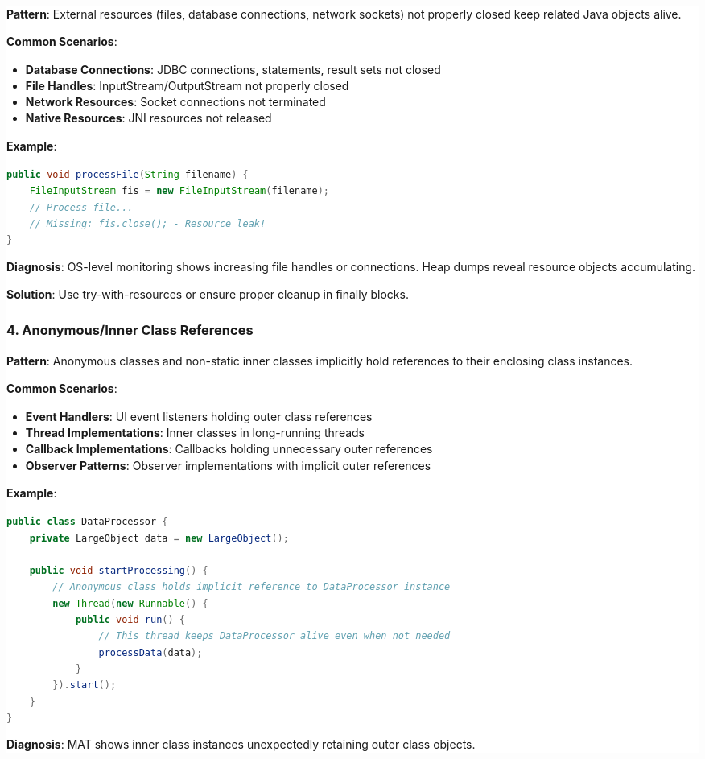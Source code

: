 **Pattern**: External resources (files, database connections, network sockets) not properly closed keep related Java objects alive.

**Common Scenarios**:

- **Database Connections**: JDBC connections, statements, result sets not closed
- **File Handles**: InputStream/OutputStream not properly closed
- **Network Resources**: Socket connections not terminated
- **Native Resources**: JNI resources not released

**Example**:

```java
public void processFile(String filename) {
    FileInputStream fis = new FileInputStream(filename);
    // Process file...
    // Missing: fis.close(); - Resource leak!
}
```

**Diagnosis**: OS-level monitoring shows increasing file handles or connections. Heap dumps reveal resource objects accumulating.

**Solution**: Use try-with-resources or ensure proper cleanup in finally blocks.

### 4. Anonymous/Inner Class References

**Pattern**: Anonymous classes and non-static inner classes implicitly hold references to their enclosing class instances.

**Common Scenarios**:

- **Event Handlers**: UI event listeners holding outer class references
- **Thread Implementations**: Inner classes in long-running threads
- **Callback Implementations**: Callbacks holding unnecessary outer references
- **Observer Patterns**: Observer implementations with implicit outer references

**Example**:

```java
public class DataProcessor {
    private LargeObject data = new LargeObject();

    public void startProcessing() {
        // Anonymous class holds implicit reference to DataProcessor instance
        new Thread(new Runnable() {
            public void run() {
                // This thread keeps DataProcessor alive even when not needed
                processData(data);
            }
        }).start();
    }
}
```

**Diagnosis**: MAT shows inner class instances unexpectedly retaining outer class objects.
